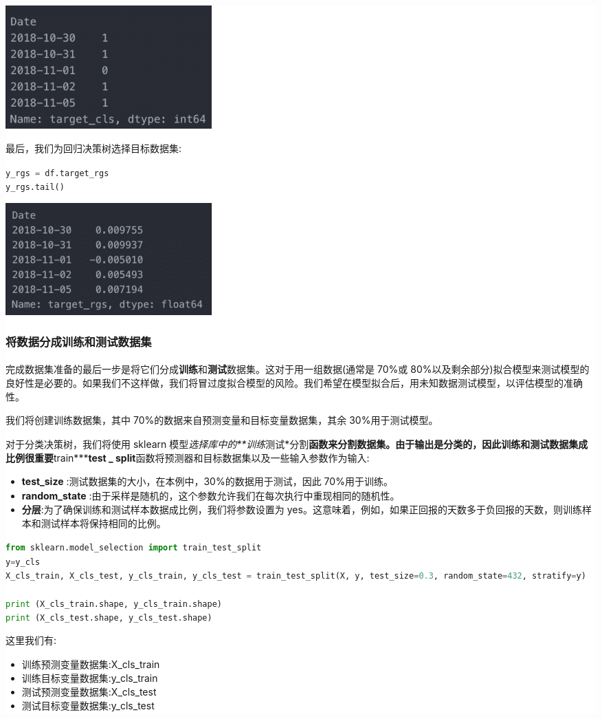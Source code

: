 ![Target Dataset for Classification Decision Tree](img/23707c28acb92d7c545a5d9b171eecf5.png)

最后，我们为回归决策树选择目标数据集:

```py
y_rgs = df.target_rgs
y_rgs.tail()
```

![Target Dataset for Regression Decision Tree](img/9f185d1f72b8a19f6f10a520760a86dc.png)

### **将数据分成训练和测试数据集**

完成数据集准备的最后一步是将它们分成**训练**和**测试**数据集。这对于用一组数据(通常是 70%或 80%以及剩余部分)拟合模型来测试模型的良好性是必要的。如果我们不这样做，我们将冒过度拟合模型的风险。我们希望在模型拟合后，用未知数据测试模型，以评估模型的准确性。

我们将创建训练数据集，其中 70%的数据来自预测变量和目标变量数据集，其余 30%用于测试模型。

对于分类决策树，我们将使用 sklearn 模型*选择库中的**训练*测试*分割**函数来分割数据集。由于输出是分类的，因此训练和测试数据集成比例很重要**train*****test _ split**函数将预测器和目标数据集以及一些输入参数作为输入:

*   **test_size** :测试数据集的大小，在本例中，30%的数据用于测试，因此 70%用于训练。
*   **random_state** :由于采样是随机的，这个参数允许我们在每次执行中重现相同的随机性。
*   **分层**:为了确保训练和测试样本数据成比例，我们将参数设置为 yes。这意味着，例如，如果正回报的天数多于负回报的天数，则训练样本和测试样本将保持相同的比例。

```py
from sklearn.model_selection import train_test_split
y=y_cls
X_cls_train, X_cls_test, y_cls_train, y_cls_test = train_test_split(X, y, test_size=0.3, random_state=432, stratify=y)

print (X_cls_train.shape, y_cls_train.shape)
print (X_cls_test.shape, y_cls_test.shape)
```

这里我们有:

*   训练预测变量数据集:X_cls_train
*   训练目标变量数据集:y_cls_train
*   测试预测变量数据集:X_cls_test
*   测试目标变量数据集:y_cls_test
